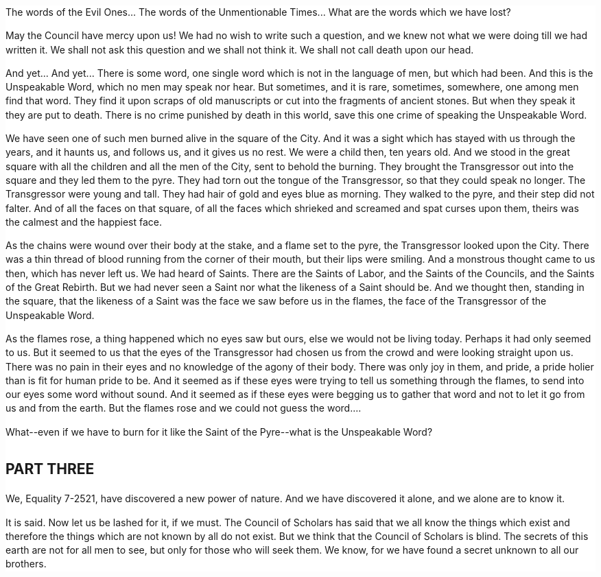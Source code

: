 The words of the Evil Ones... The words of the Unmentionable Times... What are the words which we have lost?

May the Council have mercy upon us! We had no wish to write such a question, and we knew not what we were doing till we had written it. We shall not ask this question and we shall not think it. We shall not call death upon our head.

And yet... And yet... There is some word, one single word which is not in the language of men, but which had been. And this is the Unspeakable Word, which no men may speak nor hear. But sometimes, and it is rare, sometimes, somewhere, one among men find that word. They find it upon scraps of old manuscripts or cut into the fragments of ancient stones. But when they speak it they are put to death. There is no crime punished by death in this world, save this one crime of speaking the Unspeakable Word.

We have seen one of such men burned alive in the square of the City. And it was a sight which has stayed with us through the years, and it haunts us, and follows us, and it gives us no rest. We were a child then, ten years old. And we stood in the great square with all the children and all the men of the City, sent to behold the burning. They brought the Transgressor out into the square and they led them to the pyre. They had torn out the tongue of the Transgressor, so that they could speak no longer. The Transgressor were young and tall. They had hair of gold and eyes blue as morning. They walked to the pyre, and their step did not falter. And of all the faces on that square, of all the faces which shrieked and screamed and spat curses upon them, theirs was the calmest and the happiest face.

As the chains were wound over their body at the stake, and a flame set to the pyre, the Transgressor looked upon the City. There was a thin thread of blood running from the corner of their mouth, but their lips were smiling. And a monstrous thought came to us then, which has never left us. We had heard of Saints. There are the Saints of Labor, and the Saints of the Councils, and the Saints of the Great Rebirth. But we had never seen a Saint nor what the likeness of a Saint should be. And we thought then, standing in the square, that the likeness of a Saint was the face we saw before us in the flames, the face of the Transgressor of the Unspeakable Word.

As the flames rose, a thing happened which no eyes saw but ours, else we would not be living today. Perhaps it had only seemed to us. But it seemed to us that the eyes of the Transgressor had chosen us from the crowd and were looking straight upon us. There was no pain in their eyes and no knowledge of the agony of their body. There was only joy in them, and pride, a pride holier than is fit for human pride to be. And it seemed as if these eyes were trying to tell us something through the flames, to send into our eyes some word without sound. And it seemed as if these eyes were begging us to gather that word and not to let it go from us and from the earth. But the flames rose and we could not guess the word....

What--even if we have to burn for it like the Saint of the Pyre--what is the Unspeakable Word?


##  PART THREE

We, Equality 7-2521, have discovered a new power of nature. And we have discovered it alone, and we alone are to know it.

It is said. Now let us be lashed for it, if we must. The Council of Scholars has said that we all know the things which exist and therefore the things which are not known by all do not exist. But we think that the Council of Scholars is blind. The secrets of this earth are not for all men to see, but only for those who will seek them. We know, for we have found a secret unknown to all our brothers.
